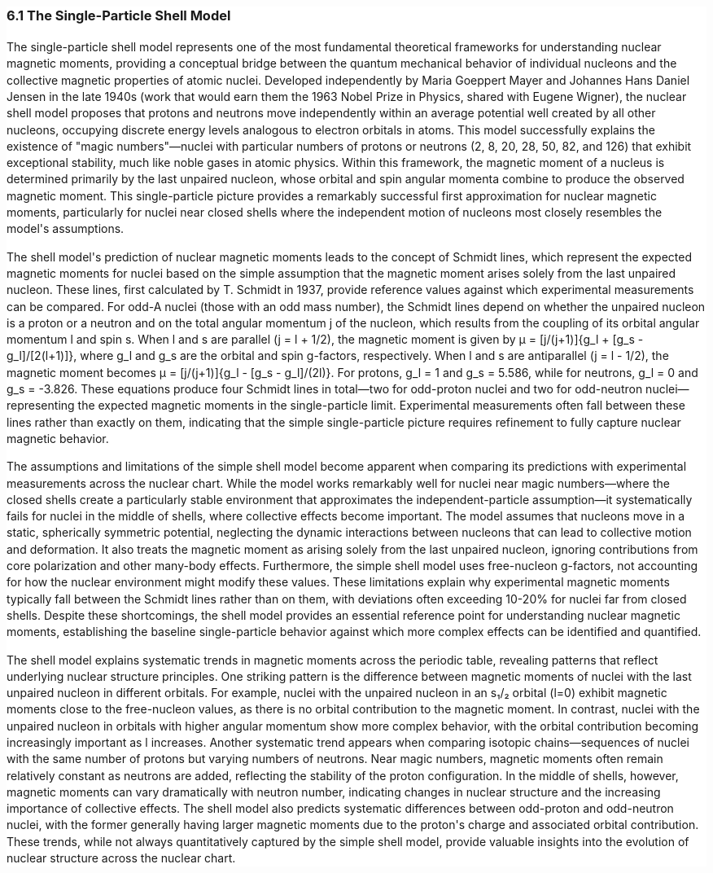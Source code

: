 ### 6.1 The Single-Particle Shell Model

The single-particle shell model represents one of the most fundamental theoretical frameworks for understanding nuclear magnetic moments, providing a conceptual bridge between the quantum mechanical behavior of individual nucleons and the collective magnetic properties of atomic nuclei. Developed independently by Maria Goeppert Mayer and Johannes Hans Daniel Jensen in the late 1940s (work that would earn them the 1963 Nobel Prize in Physics, shared with Eugene Wigner), the nuclear shell model proposes that protons and neutrons move independently within an average potential well created by all other nucleons, occupying discrete energy levels analogous to electron orbitals in atoms. This model successfully explains the existence of "magic numbers"—nuclei with particular numbers of protons or neutrons (2, 8, 20, 28, 50, 82, and 126) that exhibit exceptional stability, much like noble gases in atomic physics. Within this framework, the magnetic moment of a nucleus is determined primarily by the last unpaired nucleon, whose orbital and spin angular momenta combine to produce the observed magnetic moment. This single-particle picture provides a remarkably successful first approximation for nuclear magnetic moments, particularly for nuclei near closed shells where the independent motion of nucleons most closely resembles the model's assumptions.

The shell model's prediction of nuclear magnetic moments leads to the concept of Schmidt lines, which represent the expected magnetic moments for nuclei based on the simple assumption that the magnetic moment arises solely from the last unpaired nucleon. These lines, first calculated by T. Schmidt in 1937, provide reference values against which experimental measurements can be compared. For odd-A nuclei (those with an odd mass number), the Schmidt lines depend on whether the unpaired nucleon is a proton or a neutron and on the total angular momentum j of the nucleon, which results from the coupling of its orbital angular momentum l and spin s. When l and s are parallel (j = l + 1/2), the magnetic moment is given by μ = [j/(j+1)]{g_l + [g_s - g_l]/[2(l+1)]}, where g_l and g_s are the orbital and spin g-factors, respectively. When l and s are antiparallel (j = l - 1/2), the magnetic moment becomes μ = [j/(j+1)]{g_l - [g_s - g_l]/(2l)}. For protons, g_l = 1 and g_s = 5.586, while for neutrons, g_l = 0 and g_s = -3.826. These equations produce four Schmidt lines in total—two for odd-proton nuclei and two for odd-neutron nuclei—representing the expected magnetic moments in the single-particle limit. Experimental measurements often fall between these lines rather than exactly on them, indicating that the simple single-particle picture requires refinement to fully capture nuclear magnetic behavior.

The assumptions and limitations of the simple shell model become apparent when comparing its predictions with experimental measurements across the nuclear chart. While the model works remarkably well for nuclei near magic numbers—where the closed shells create a particularly stable environment that approximates the independent-particle assumption—it systematically fails for nuclei in the middle of shells, where collective effects become important. The model assumes that nucleons move in a static, spherically symmetric potential, neglecting the dynamic interactions between nucleons that can lead to collective motion and deformation. It also treats the magnetic moment as arising solely from the last unpaired nucleon, ignoring contributions from core polarization and other many-body effects. Furthermore, the simple shell model uses free-nucleon g-factors, not accounting for how the nuclear environment might modify these values. These limitations explain why experimental magnetic moments typically fall between the Schmidt lines rather than on them, with deviations often exceeding 10-20% for nuclei far from closed shells. Despite these shortcomings, the shell model provides an essential reference point for understanding nuclear magnetic moments, establishing the baseline single-particle behavior against which more complex effects can be identified and quantified.

The shell model explains systematic trends in magnetic moments across the periodic table, revealing patterns that reflect underlying nuclear structure principles. One striking pattern is the difference between magnetic moments of nuclei with the last unpaired nucleon in different orbitals. For example, nuclei with the unpaired nucleon in an s₁/₂ orbital (l=0) exhibit magnetic moments close to the free-nucleon values, as there is no orbital contribution to the magnetic moment. In contrast, nuclei with the unpaired nucleon in orbitals with higher angular momentum show more complex behavior, with the orbital contribution becoming increasingly important as l increases. Another systematic trend appears when comparing isotopic chains—sequences of nuclei with the same number of protons but varying numbers of neutrons. Near magic numbers, magnetic moments often remain relatively constant as neutrons are added, reflecting the stability of the proton configuration. In the middle of shells, however, magnetic moments can vary dramatically with neutron number, indicating changes in nuclear structure and the increasing importance of collective effects. The shell model also predicts systematic differences between odd-proton and odd-neutron nuclei, with the former generally having larger magnetic moments due to the proton's charge and associated orbital contribution. These trends, while not always quantitatively captured by the simple shell model, provide valuable insights into the evolution of nuclear structure across the nuclear chart.
